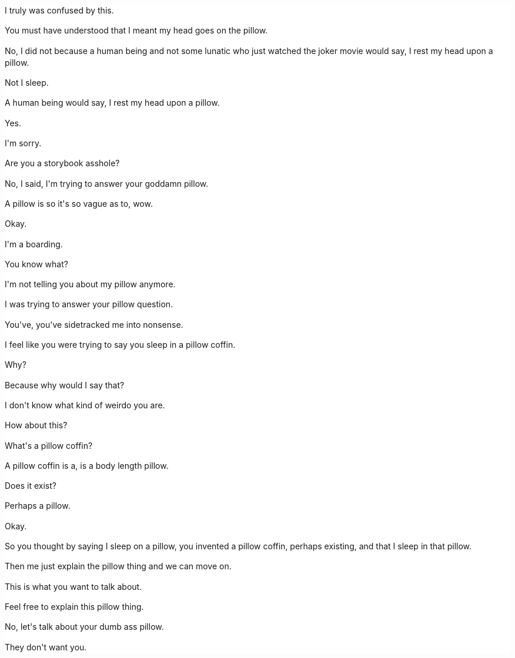 I truly was confused by this.

You must have understood that I meant my head goes on the pillow.

No, I did not because a human being and not some lunatic who just watched the joker movie would say, I rest my head upon a pillow.

Not I sleep.

A human being would say, I rest my head upon a pillow.

Yes.

I'm sorry.

Are you a storybook asshole?

No, I said, I'm trying to answer your goddamn pillow.

A pillow is so it's so vague as to, wow.

Okay.

I'm a boarding.

You know what?

I'm not telling you about my pillow anymore.

I was trying to answer your pillow question.

You've, you've sidetracked me into nonsense.

I feel like you were trying to say you sleep in a pillow coffin.

Why?

Because why would I say that?

I don't know what kind of weirdo you are.

How about this?

What's a pillow coffin?

A pillow coffin is a, is a body length pillow.

Does it exist?

Perhaps a pillow.

Okay.

So you thought by saying I sleep on a pillow, you invented a pillow coffin, perhaps existing, and that I sleep in that pillow.

Then me just explain the pillow thing and we can move on.

This is what you want to talk about.

Feel free to explain this pillow thing.

No, let's talk about your dumb ass pillow.

They don't want you.
